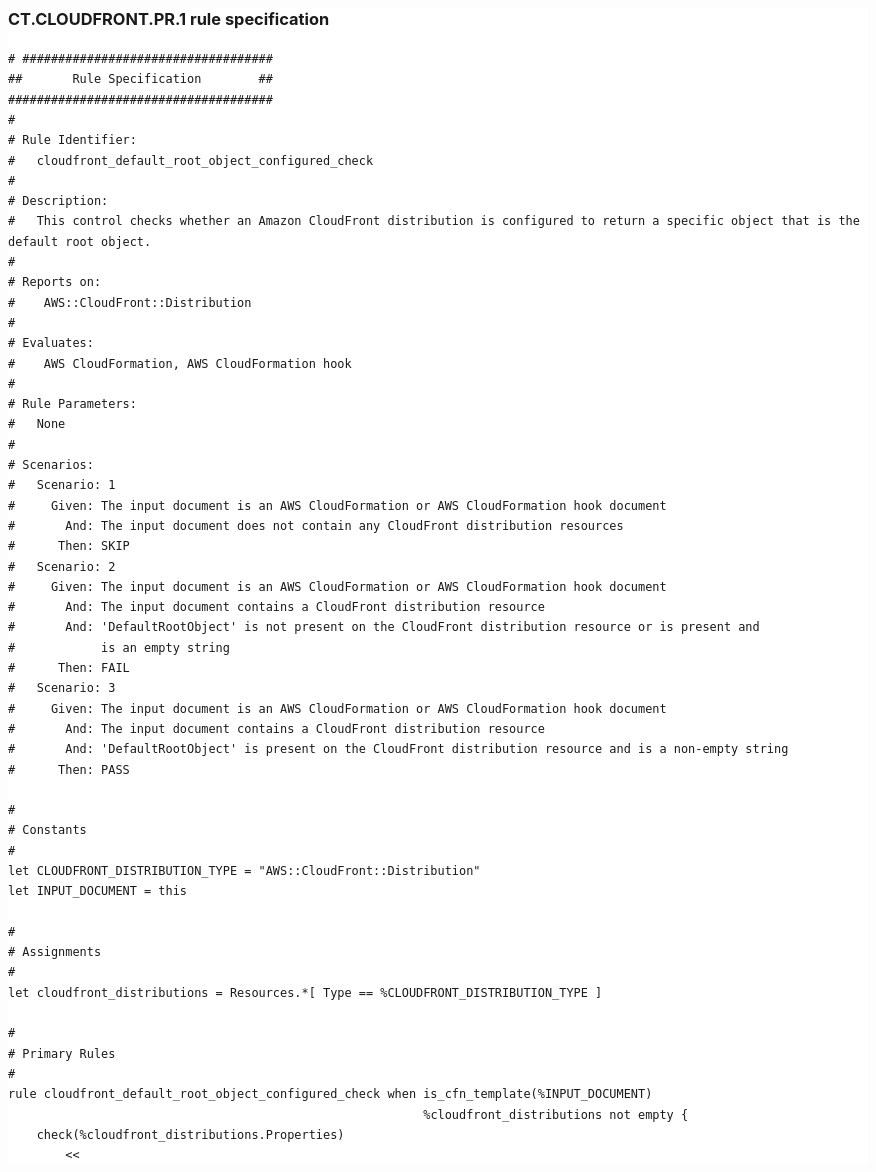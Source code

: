 ```
```

### CT\.CLOUDFRONT\.PR\.1 rule specification<a name="ct-cloudfront-pr-1-rule"></a>

```
# ###################################
##       Rule Specification        ##
#####################################
# 
# Rule Identifier:
#   cloudfront_default_root_object_configured_check
# 
# Description:
#   This control checks whether an Amazon CloudFront distribution is configured to return a specific object that is the default root object.
# 
# Reports on:
#    AWS::CloudFront::Distribution
# 
# Evaluates:
#    AWS CloudFormation, AWS CloudFormation hook
# 
# Rule Parameters:
#   None
# 
# Scenarios:
#   Scenario: 1
#     Given: The input document is an AWS CloudFormation or AWS CloudFormation hook document
#       And: The input document does not contain any CloudFront distribution resources
#      Then: SKIP
#   Scenario: 2
#     Given: The input document is an AWS CloudFormation or AWS CloudFormation hook document
#       And: The input document contains a CloudFront distribution resource
#       And: 'DefaultRootObject' is not present on the CloudFront distribution resource or is present and
#            is an empty string
#      Then: FAIL
#   Scenario: 3
#     Given: The input document is an AWS CloudFormation or AWS CloudFormation hook document
#       And: The input document contains a CloudFront distribution resource
#       And: 'DefaultRootObject' is present on the CloudFront distribution resource and is a non-empty string
#      Then: PASS

#
# Constants
#
let CLOUDFRONT_DISTRIBUTION_TYPE = "AWS::CloudFront::Distribution"
let INPUT_DOCUMENT = this

#
# Assignments
#
let cloudfront_distributions = Resources.*[ Type == %CLOUDFRONT_DISTRIBUTION_TYPE ]

#
# Primary Rules
#
rule cloudfront_default_root_object_configured_check when is_cfn_template(%INPUT_DOCUMENT)
                                                          %cloudfront_distributions not empty {
    check(%cloudfront_distributions.Properties)
        <<
```
